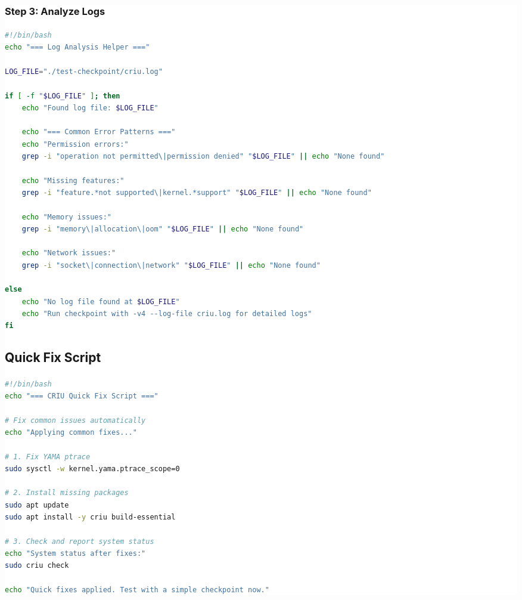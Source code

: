 
### Step 3: Analyze Logs
```bash
#!/bin/bash
echo "=== Log Analysis Helper ==="

LOG_FILE="./test-checkpoint/criu.log"

if [ -f "$LOG_FILE" ]; then
    echo "Found log file: $LOG_FILE"

    echo "=== Common Error Patterns ==="
    echo "Permission errors:"
    grep -i "operation not permitted\|permission denied" "$LOG_FILE" || echo "None found"

    echo "Missing features:"
    grep -i "feature.*not supported\|kernel.*support" "$LOG_FILE" || echo "None found"

    echo "Memory issues:"
    grep -i "memory\|allocation\|oom" "$LOG_FILE" || echo "None found"

    echo "Network issues:"
    grep -i "socket\|connection\|network" "$LOG_FILE" || echo "None found"

else
    echo "No log file found at $LOG_FILE"
    echo "Run checkpoint with -v4 --log-file criu.log for detailed logs"
fi
```

## Quick Fix Script
```bash
#!/bin/bash
echo "=== CRIU Quick Fix Script ==="

# Fix common issues automatically
echo "Applying common fixes..."

# 1. Fix YAMA ptrace
sudo sysctl -w kernel.yama.ptrace_scope=0

# 2. Install missing packages
sudo apt update
sudo apt install -y criu build-essential

# 3. Check and report system status
echo "System status after fixes:"
sudo criu check

echo "Quick fixes applied. Test with a simple checkpoint now."
```
